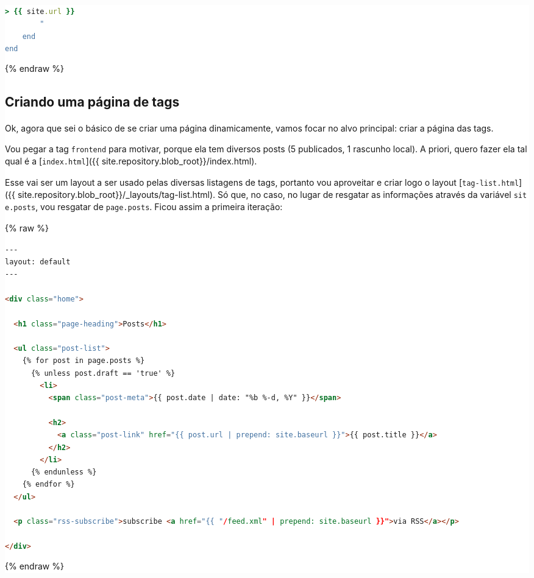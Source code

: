 ```ruby
> {{ site.url }}
        "
    end
end
```
{% endraw %}

## Criando uma página de tags

Ok, agora que sei o básico de se criar uma página dinamicamente,
vamos focar no alvo principal: criar a página das tags.

Vou pegar a tag `frontend` para motivar, porque ela tem diversos
posts (5 publicados, 1 rascunho local). A priori, quero fazer ela
tal qual é a [`index.html`]({{ site.repository.blob_root}}/index.html).

Esse vai ser um layout a ser usado pelas diversas listagens de tags,
portanto vou aproveitar e criar logo o layout
[`tag-list.html`]({{ site.repository.blob_root}}/_layouts/tag-list.html).
Só que, no caso, no lugar de resgatar as informações através da
variável `site.posts`, vou resgatar de `page.posts`. Ficou assim
a primeira iteração:

{% raw %}
```html
---
layout: default
---

<div class="home">

  <h1 class="page-heading">Posts</h1>

  <ul class="post-list">
    {% for post in page.posts %}
      {% unless post.draft == 'true' %}
        <li>
          <span class="post-meta">{{ post.date | date: "%b %-d, %Y" }}</span>

          <h2>
            <a class="post-link" href="{{ post.url | prepend: site.baseurl }}">{{ post.title }}</a>
          </h2>
        </li>
      {% endunless %}
    {% endfor %}
  </ul>

  <p class="rss-subscribe">subscribe <a href="{{ "/feed.xml" | prepend: site.baseurl }}">via RSS</a></p>

</div>
```
{% endraw %}
